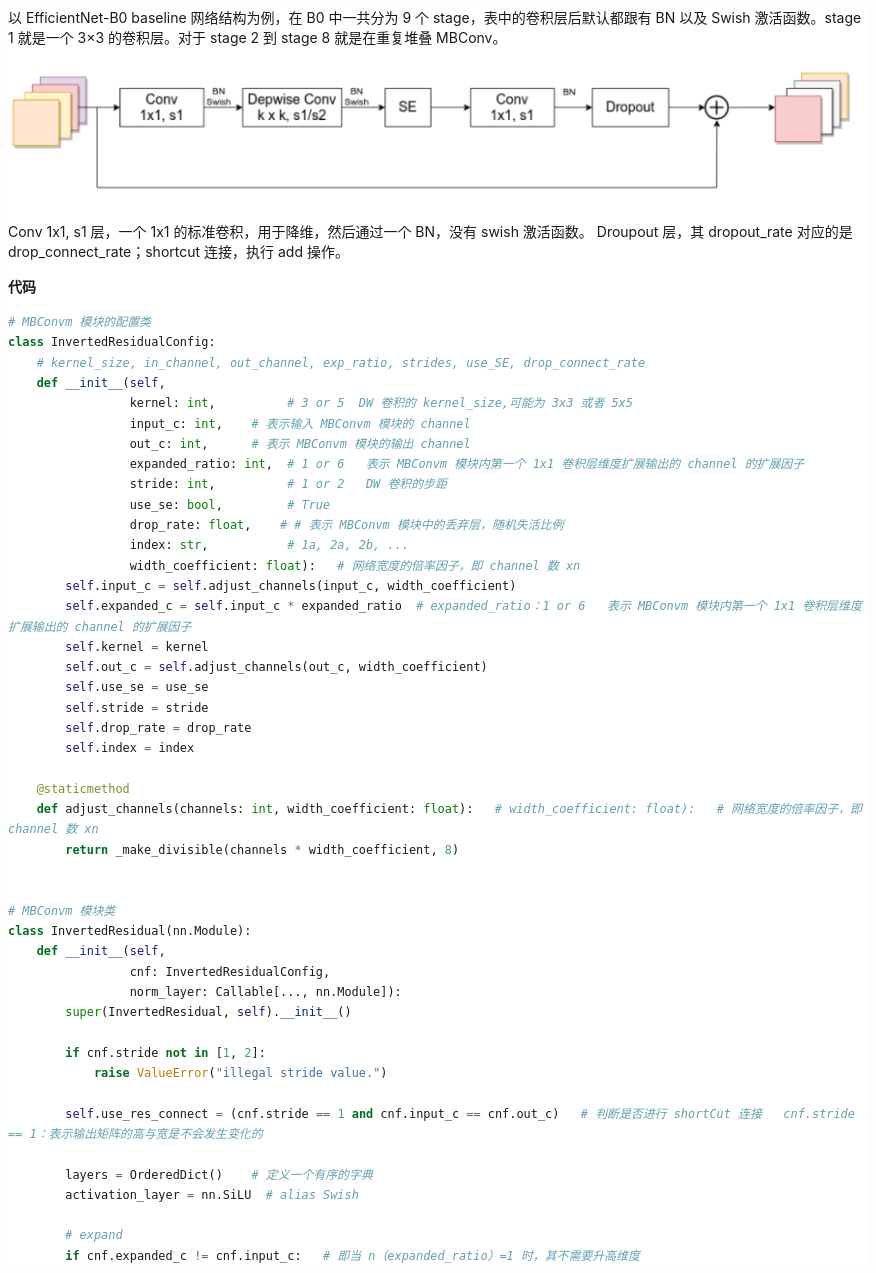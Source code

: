 以 EfficientNet-B0 baseline 网络结构为例，在 B0 中一共分为 9 个 stage，表中的卷积层后默认都跟有 BN 以及 Swish 激活函数。stage 1 就是一个 3×3 的卷积层。对于 stage 2 到 stage 8 就是在重复堆叠 MBConv。

![EfficientNet](images/07Efficientnet04.png)

Conv 1x1, s1 层，一个 1x1 的标准卷积，用于降维，然后通过一个 BN，没有 swish 激活函数。
Droupout 层，其 dropout_rate 对应的是 drop_connect_rate；shortcut 连接，执行 add 操作。

**代码**

```python
# MBConvm 模块的配置类
class InvertedResidualConfig:
    # kernel_size, in_channel, out_channel, exp_ratio, strides, use_SE, drop_connect_rate
    def __init__(self,
                 kernel: int,          # 3 or 5  DW 卷积的 kernel_size,可能为 3x3 或者 5x5
                 input_c: int,    # 表示输入 MBConvm 模块的 channel
                 out_c: int,      # 表示 MBConvm 模块的输出 channel
                 expanded_ratio: int,  # 1 or 6   表示 MBConvm 模块内第一个 1x1 卷积层维度扩展输出的 channel 的扩展因子
                 stride: int,          # 1 or 2   DW 卷积的步距
                 use_se: bool,         # True
                 drop_rate: float,    # # 表示 MBConvm 模块中的丢弃层，随机失活比例
                 index: str,           # 1a, 2a, 2b, ...
                 width_coefficient: float):   # 网络宽度的倍率因子，即 channel 数 xn
        self.input_c = self.adjust_channels(input_c, width_coefficient)
        self.expanded_c = self.input_c * expanded_ratio  # expanded_ratio：1 or 6   表示 MBConvm 模块内第一个 1x1 卷积层维度扩展输出的 channel 的扩展因子
        self.kernel = kernel
        self.out_c = self.adjust_channels(out_c, width_coefficient)
        self.use_se = use_se
        self.stride = stride
        self.drop_rate = drop_rate
        self.index = index

    @staticmethod
    def adjust_channels(channels: int, width_coefficient: float):   # width_coefficient: float):   # 网络宽度的倍率因子，即 channel 数 xn
        return _make_divisible(channels * width_coefficient, 8)


# MBConvm 模块类
class InvertedResidual(nn.Module):
    def __init__(self,
                 cnf: InvertedResidualConfig,
                 norm_layer: Callable[..., nn.Module]):
        super(InvertedResidual, self).__init__()

        if cnf.stride not in [1, 2]:
            raise ValueError("illegal stride value.")

        self.use_res_connect = (cnf.stride == 1 and cnf.input_c == cnf.out_c)   # 判断是否进行 shortCut 连接   cnf.stride == 1：表示输出矩阵的高与宽是不会发生变化的

        layers = OrderedDict()    # 定义一个有序的字典
        activation_layer = nn.SiLU  # alias Swish

        # expand
        if cnf.expanded_c != cnf.input_c:   # 即当 n（expanded_ratio）=1 时，其不需要升高维度
```